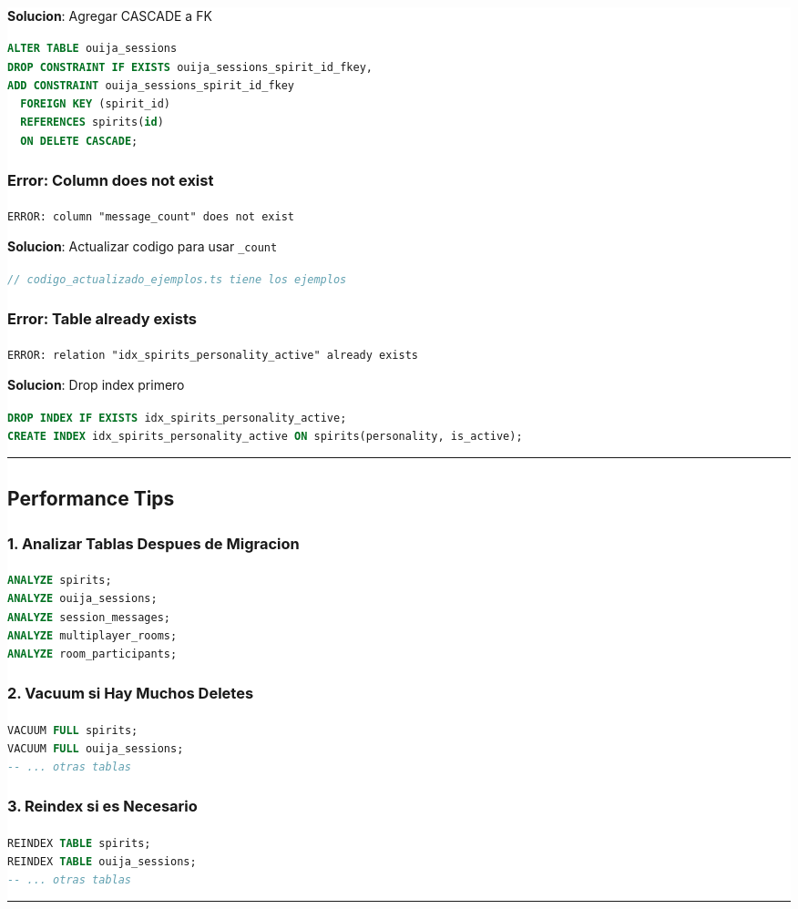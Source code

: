 **Solucion**: Agregar CASCADE a FK
```sql
ALTER TABLE ouija_sessions
DROP CONSTRAINT IF EXISTS ouija_sessions_spirit_id_fkey,
ADD CONSTRAINT ouija_sessions_spirit_id_fkey
  FOREIGN KEY (spirit_id)
  REFERENCES spirits(id)
  ON DELETE CASCADE;
```

### Error: Column does not exist
```
ERROR: column "message_count" does not exist
```

**Solucion**: Actualizar codigo para usar `_count`
```typescript
// codigo_actualizado_ejemplos.ts tiene los ejemplos
```

### Error: Table already exists
```
ERROR: relation "idx_spirits_personality_active" already exists
```

**Solucion**: Drop index primero
```sql
DROP INDEX IF EXISTS idx_spirits_personality_active;
CREATE INDEX idx_spirits_personality_active ON spirits(personality, is_active);
```

---

## Performance Tips

### 1. Analizar Tablas Despues de Migracion
```sql
ANALYZE spirits;
ANALYZE ouija_sessions;
ANALYZE session_messages;
ANALYZE multiplayer_rooms;
ANALYZE room_participants;
```

### 2. Vacuum si Hay Muchos Deletes
```sql
VACUUM FULL spirits;
VACUUM FULL ouija_sessions;
-- ... otras tablas
```

### 3. Reindex si es Necesario
```sql
REINDEX TABLE spirits;
REINDEX TABLE ouija_sessions;
-- ... otras tablas
```

---